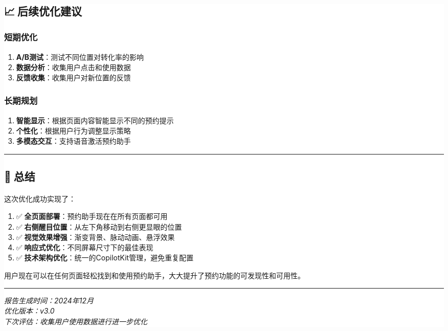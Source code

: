 ## 📈 后续优化建议

### 短期优化
1. **A/B测试**：测试不同位置对转化率的影响
2. **数据分析**：收集用户点击和使用数据
3. **反馈收集**：收集用户对新位置的反馈

### 长期规划
1. **智能显示**：根据页面内容智能显示不同的预约提示
2. **个性化**：根据用户行为调整显示策略
3. **多模态交互**：支持语音激活预约助手

---

## 🎉 总结

这次优化成功实现了：

1. ✅ **全页面部署**：预约助手现在在所有页面都可用
2. ✅ **右侧醒目位置**：从左下角移动到右侧更显眼的位置
3. ✅ **视觉效果增强**：渐变背景、脉动动画、悬浮效果
4. ✅ **响应式优化**：不同屏幕尺寸下的最佳表现
5. ✅ **技术架构优化**：统一的CopilotKit管理，避免重复配置

用户现在可以在任何页面轻松找到和使用预约助手，大大提升了预约功能的可发现性和可用性。

---

*报告生成时间：2024年12月*  
*优化版本：v3.0*  
*下次评估：收集用户使用数据进行进一步优化* 